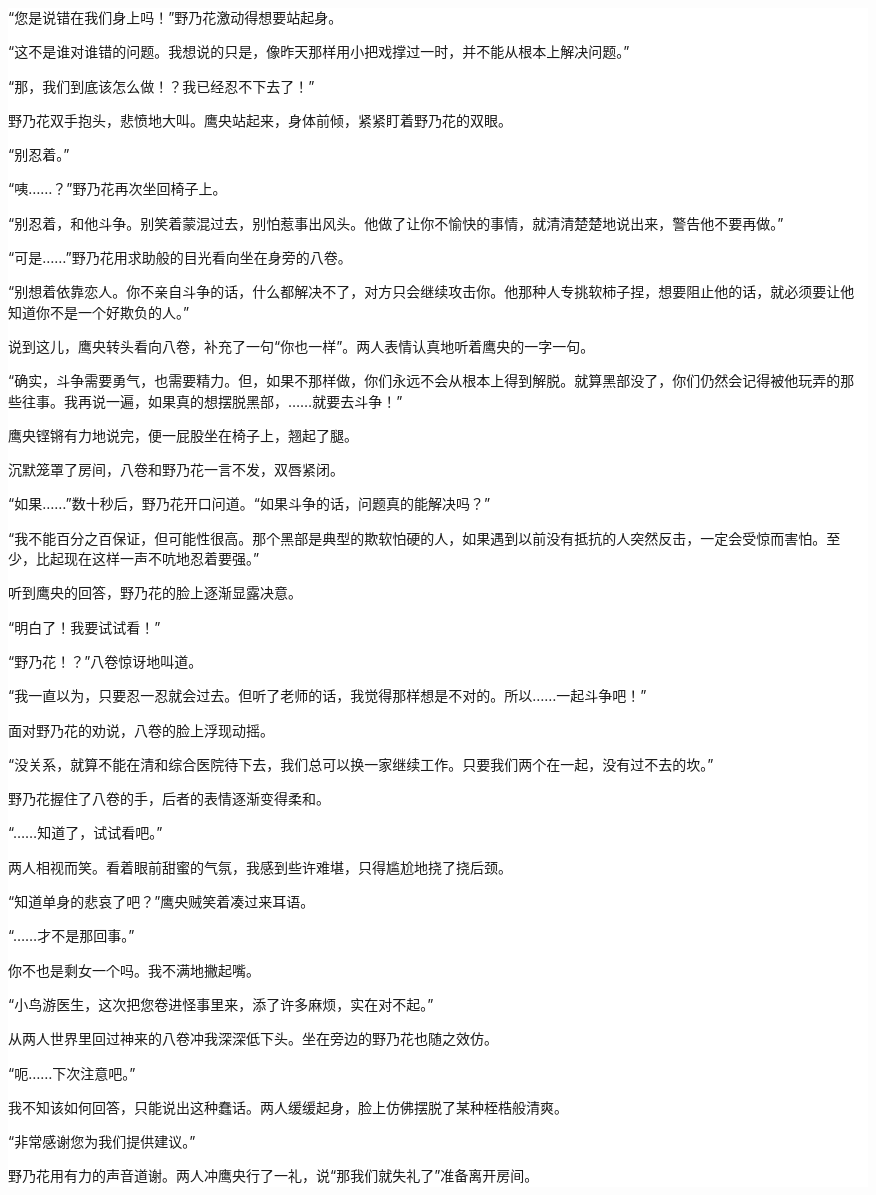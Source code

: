 “您是说错在我们身上吗！”野乃花激动得想要站起身。

“这不是谁对谁错的问题。我想说的只是，像昨天那样用小把戏撑过一时，并不能从根本上解决问题。”

“那，我们到底该怎么做！？我已经忍不下去了！”

野乃花双手抱头，悲愤地大叫。鹰央站起来，身体前倾，紧紧盯着野乃花的双眼。

“别忍着。”

“咦……？”野乃花再次坐回椅子上。

“别忍着，和他斗争。别笑着蒙混过去，别怕惹事出风头。他做了让你不愉快的事情，就清清楚楚地说出来，警告他不要再做。”

“可是……”野乃花用求助般的目光看向坐在身旁的八卷。

“别想着依靠恋人。你不亲自斗争的话，什么都解决不了，对方只会继续攻击你。他那种人专挑软柿子捏，想要阻止他的话，就必须要让他知道你不是一个好欺负的人。”

说到这儿，鹰央转头看向八卷，补充了一句“你也一样”。两人表情认真地听着鹰央的一字一句。

“确实，斗争需要勇气，也需要精力。但，如果不那样做，你们永远不会从根本上得到解脱。就算黑部没了，你们仍然会记得被他玩弄的那些往事。我再说一遍，如果真的想摆脱黑部，……就要去斗争！”

鹰央铿锵有力地说完，便一屁股坐在椅子上，翘起了腿。

沉默笼罩了房间，八卷和野乃花一言不发，双唇紧闭。

“如果……”数十秒后，野乃花开口问道。“如果斗争的话，问题真的能解决吗？”

“我不能百分之百保证，但可能性很高。那个黑部是典型的欺软怕硬的人，如果遇到以前没有抵抗的人突然反击，一定会受惊而害怕。至少，比起现在这样一声不吭地忍着要强。”

听到鹰央的回答，野乃花的脸上逐渐显露决意。

“明白了！我要试试看！”

“野乃花！？”八卷惊讶地叫道。

“我一直以为，只要忍一忍就会过去。但听了老师的话，我觉得那样想是不对的。所以……一起斗争吧！”

面对野乃花的劝说，八卷的脸上浮现动摇。

“没关系，就算不能在清和综合医院待下去，我们总可以换一家继续工作。只要我们两个在一起，没有过不去的坎。”

野乃花握住了八卷的手，后者的表情逐渐变得柔和。

“……知道了，试试看吧。”

两人相视而笑。看着眼前甜蜜的气氛，我感到些许难堪，只得尴尬地挠了挠后颈。

“知道单身的悲哀了吧？”鹰央贼笑着凑过来耳语。

“……才不是那回事。”

你不也是剩女一个吗。我不满地撇起嘴。

“小鸟游医生，这次把您卷进怪事里来，添了许多麻烦，实在对不起。”

从两人世界里回过神来的八卷冲我深深低下头。坐在旁边的野乃花也随之效仿。

“呃……下次注意吧。”

我不知该如何回答，只能说出这种蠢话。两人缓缓起身，脸上仿佛摆脱了某种桎梏般清爽。

“非常感谢您为我们提供建议。”

野乃花用有力的声音道谢。两人冲鹰央行了一礼，说“那我们就失礼了”准备离开房间。
